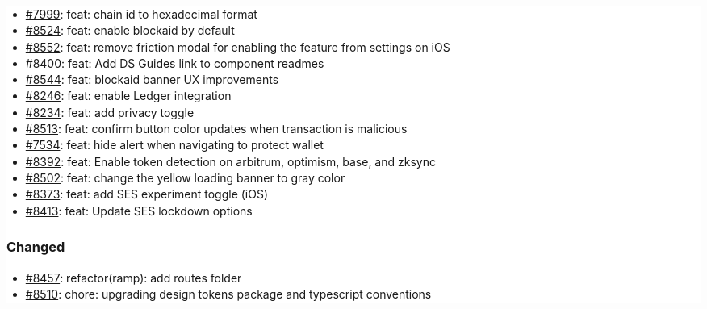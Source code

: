 - [#7999](https://github.com/MetaMask/metamask-mobile/pull/7999): feat: chain id to hexadecimal format
- [#8524](https://github.com/MetaMask/metamask-mobile/pull/8524): feat: enable blockaid by default
- [#8552](https://github.com/MetaMask/metamask-mobile/pull/8552): feat: remove friction modal for enabling the feature from settings on iOS
- [#8400](https://github.com/MetaMask/metamask-mobile/pull/8400): feat: Add DS Guides link to component readmes
- [#8544](https://github.com/MetaMask/metamask-mobile/pull/8544): feat: blockaid banner UX improvements
- [#8246](https://github.com/MetaMask/metamask-mobile/pull/8246): feat: enable Ledger integration
- [#8234](https://github.com/MetaMask/metamask-mobile/pull/8234): feat: add privacy toggle
- [#8513](https://github.com/MetaMask/metamask-mobile/pull/8513): feat: confirm button color updates when transaction is malicious
- [#7534](https://github.com/MetaMask/metamask-mobile/pull/7534): feat: hide alert when navigating to protect wallet
- [#8392](https://github.com/MetaMask/metamask-mobile/pull/8392): feat: Enable token detection on arbitrum, optimism, base, and zksync
- [#8502](https://github.com/MetaMask/metamask-mobile/pull/8502): feat: change the yellow loading banner to gray color
- [#8373](https://github.com/MetaMask/metamask-mobile/pull/8373): feat: add SES experiment toggle (iOS)
- [#8413](https://github.com/MetaMask/metamask-mobile/pull/8413): feat: Update SES lockdown options

### Changed
- [#8457](https://github.com/MetaMask/metamask-mobile/pull/8457): refactor(ramp): add routes folder
- [#8510](https://github.com/MetaMask/metamask-mobile/pull/8510): chore: upgrading design tokens package and typescript conventions
